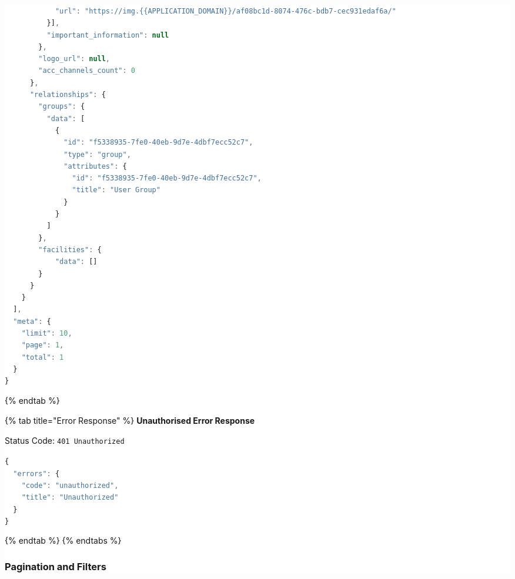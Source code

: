 ```javascript
            "url": "https://img.{{APPLICATION_DOMAIN}}/af08bc1d-8074-476c-bdb7-cec931edaf6a/"
          }],
          "important_information": null
        },
        "logo_url": null,
        "acc_channels_count": 0
      },
      "relationships": {
        "groups": {
          "data": [
            {
              "id": "f5338935-7fe0-40eb-9d7e-4dbf7ecc52c7",
              "type": "group",
              "attributes": {
                "id": "f5338935-7fe0-40eb-9d7e-4dbf7ecc52c7",
                "title": "User Group"
              }
            }
          ]
        },
        "facilities": {
            "data": []
        }
      }
    }
  ],
  "meta": {
    "limit": 10,
    "page": 1,
    "total": 1
  }
}
```
{% endtab %}

{% tab title="Error Response" %}
**Unauthorised Error Response**

Status Code: `401 Unauthorized`

```javascript
{
  "errors": {
    "code": "unauthorized",
    "title": "Unauthorized"
  }
}
```
{% endtab %}
{% endtabs %}

### Pagination and Filters
